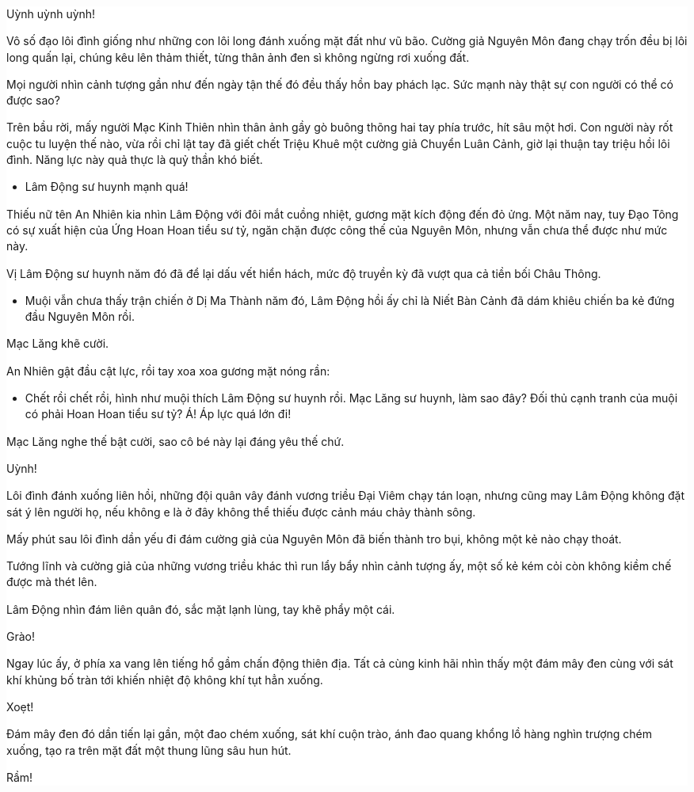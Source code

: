 Uỳnh uỳnh uỳnh!

Vô số đạo lôi đình giống như những con lôi long đánh xuống mặt đất như vũ bão. Cường giả Nguyên Môn đang chạy trốn đều bị lôi long quấn lại, chúng kêu lên thảm thiết, từng thân ảnh đen sì không ngừng rơi xuống đất.

Mọi người nhìn cảnh tượng gần như đến ngày tận thế đó đều thấy hồn bay phách lạc. Sức mạnh này thật sự con người có thể có được sao?

Trên bầu rời, mấy người Mạc Kinh Thiên nhìn thân ảnh gầy gò buông thõng hai tay phía trước, hít sâu một hơi. Con người này rốt cuộc tu luyện thế nào, vừa rồi chỉ lật tay đã giết chết Triệu Khuê một cường giả Chuyển Luân Cảnh, giờ lại thuận tay triệu hồi lôi đình. Năng lực này quả thực là quỷ thần khó biết.

- Lâm Động sư huynh mạnh quá!

Thiếu nữ tên An Nhiên kia nhìn Lâm Động với đôi mắt cuồng nhiệt, gương mặt kích động đến đỏ ửng. Một năm nay, tuy Đạo Tông có sự xuất hiện của Ứng Hoan Hoan tiểu sư tỷ, ngăn chặn được công thế của Nguyên Môn, nhưng vẫn chưa thể được như mức này.

Vị Lâm Động sư huynh năm đó đã để lại dấu vết hiển hách, mức độ truyền kỳ đã vượt qua cả tiền bối Châu Thông.

- Muội vẫn chưa thấy trận chiến ở Dị Ma Thành năm đó, Lâm Động hồi ấy chỉ là Niết Bàn Cảnh đã dám khiêu chiến ba kẻ đứng đầu Nguyên Môn rồi.

Mạc Lăng khẽ cười.

An Nhiên gật đầu cật lực, rồi tay xoa xoa gương mặt nóng rần:

- Chết rồi chết rồi, hình như muội thích Lâm Động sư huynh rồi. Mạc Lăng sư huynh, làm sao đây? Đối thủ cạnh tranh của muội có phải Hoan Hoan tiểu sư tỷ? Á! Áp lực quá lớn đi!

Mạc Lăng nghe thế bật cười, sao cô bé này lại đáng yêu thế chứ.

Uỳnh!

Lôi đình đánh xuống liên hồi, những đội quân vây đánh vương triều Đại Viêm chạy tán loạn, nhưng cũng may Lâm Động không đặt sát ý lên người họ, nếu không e là ở đây không thể thiếu được cảnh máu chảy thành sông.

Mấy phút sau lôi đình dần yếu đi đám cường giả của Nguyên Môn đã biến thành tro bụi, không một kẻ nào chạy thoát.

Tướng lĩnh và cường giả của những vương triều khác thì run lẩy bẩy nhìn cảnh tượng ấy, một số kẻ kém cỏi còn không kiềm chế được mà thét lên.

Lâm Động nhìn đám liên quân đó, sắc mặt lạnh lùng, tay khẽ phẩy một cái.

Grào!

Ngay lúc ấy, ở phía xa vang lên tiếng hổ gầm chấn động thiên địa. Tất cả cùng kinh hãi nhìn thấy một đám mây đen cùng với sát khí khủng bố tràn tới khiến nhiệt độ không khí tụt hẳn xuống.

Xoẹt!

Đám mây đen đó dần tiến lại gần, một đao chém xuống, sát khí cuộn trào, ánh đao quang khổng lồ hàng nghìn trượng chém xuống, tạo ra trên mặt đất một thung lũng sâu hun hút.

Rầm!
